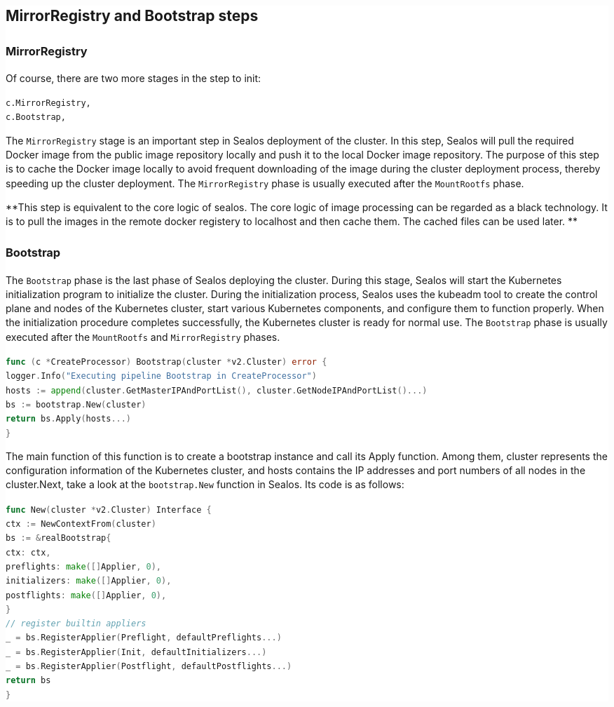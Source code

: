 

## MirrorRegistry and Bootstrap steps

### MirrorRegistry

Of course, there are two more stages in the step to init:

```
c.MirrorRegistry,
c.Bootstrap,
```

The `MirrorRegistry` stage is an important step in Sealos deployment of the cluster. In this step, Sealos will pull the required Docker image from the public image repository locally and push it to the local Docker image repository. The purpose of this step is to cache the Docker image locally to avoid frequent downloading of the image during the cluster deployment process, thereby speeding up the cluster deployment. The `MirrorRegistry` phase is usually executed after the `MountRootfs` phase.

**This step is equivalent to the core logic of sealos. The core logic of image processing can be regarded as a black technology. It is to pull the images in the remote docker registery to localhost and then cache them. The cached files can be used later. **



### Bootstrap

The `Bootstrap` phase is the last phase of Sealos deploying the cluster. During this stage, Sealos will start the Kubernetes initialization program to initialize the cluster. During the initialization process, Sealos uses the kubeadm tool to create the control plane and nodes of the Kubernetes cluster, start various Kubernetes components, and configure them to function properly. When the initialization procedure completes successfully, the Kubernetes cluster is ready for normal use. The `Bootstrap` phase is usually executed after the `MountRootfs` and `MirrorRegistry` phases.

```go
func (c *CreateProcessor) Bootstrap(cluster *v2.Cluster) error {
logger.Info("Executing pipeline Bootstrap in CreateProcessor")
hosts := append(cluster.GetMasterIPAndPortList(), cluster.GetNodeIPAndPortList()...)
bs := bootstrap.New(cluster)
return bs.Apply(hosts...)
}
```

The main function of this function is to create a bootstrap instance and call its Apply function. Among them, cluster represents the configuration information of the Kubernetes cluster, and hosts contains the IP addresses and port numbers of all nodes in the cluster.Next, take a look at the `bootstrap.New` function in Sealos. Its code is as follows:

```go
func New(cluster *v2.Cluster) Interface {
ctx := NewContextFrom(cluster)
bs := &realBootstrap{
ctx: ctx,
preflights: make([]Applier, 0),
initializers: make([]Applier, 0),
postflights: make([]Applier, 0),
}
// register builtin appliers
_ = bs.RegisterApplier(Preflight, defaultPreflights...)
_ = bs.RegisterApplier(Init, defaultInitializers...)
_ = bs.RegisterApplier(Postflight, defaultPostflights...)
return bs
}
```
